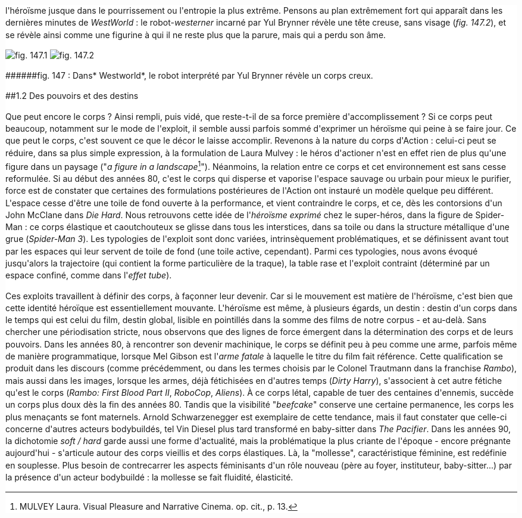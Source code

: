l'héroïsme jusque dans le pourrissement ou l'entropie la plus extrême. Pensons au plan extrêmement fort qui apparaît dans les dernières minutes de *WestWorld* : le robot-*westerner* incarné par Yul Brynner révèle une tête creuse, sans visage (*fig. 147.2*), et se révèle ainsi comme une figurine à qui il ne reste plus que la parure, mais qui a perdu son âme.

![fig. 147.1](https://photos-3.dropbox.com/t/2/AABTbpfSvkgNg2Lj4V1Jxq-93fzySRms2PGCP5YnbHANDw/12/38888477/png/32x32/1/_/1/2/109_westworld_avant.png/EJi00h0Y8_sTIAIoAg/N7bsP6_KZglnVOUDALlaeUUfITIlNtrKHgqG-71G2AE?size=2048x1536&size_mode=3)
![fig. 147.2](https://photos-3.dropbox.com/t/2/AAAfawGPmFhr8qsWkS5bCphEh1WDyn1YnI1gWpcJkCTPxw/12/38888477/png/32x32/1/_/1/2/109_westworld_apres.png/EJi00h0Y8_sTIAIoAg/Ab8UjB98QTblNqg6xVMAK-ppc0Wt1E5g-nQG4m0khZY?size=2048x1536&size_mode=3)

######fig. 147 : Dans* Westworld*, le robot interprété par Yul Brynner révèle un corps creux.

##1.2 Des pouvoirs et des destins

Que peut encore le corps ? Ainsi rempli, puis vidé, que reste-t-il de sa force première d'accomplissement ? Si ce corps peut beaucoup, notamment sur le mode de l'exploit, il semble aussi parfois sommé d'exprimer un héroïsme qui peine à se faire jour. Ce que peut le corps, c'est souvent ce que le décor le laisse accomplir. Revenons à la nature du corps d'Action : celui-ci peut se réduire, dans sa plus simple expression, à la formulation de Laura Mulvey : le héros d'actioner n'est en effet rien de plus qu'une figure dans un paysage ("*a figure in a
landscape*[^945]"). Néanmoins, la relation entre ce corps et cet environnement est sans cesse reformulée. Si au début des années 80, c'est le corps qui disperse et vaporise l'espace sauvage ou urbain pour mieux le purifier, force est de constater que certaines des formulations
postérieures de l'Action ont instauré un modèle quelque peu différent. L'espace cesse d'être une toile de fond ouverte à la performance, et vient contraindre le corps, et ce, dès les contorsions d'un John McClane dans *Die Hard*. Nous retrouvons cette idée de l'*héroïsme exprimé* chez le super-héros, dans la figure de Spider-Man : ce corps élastique et caoutchouteux se glisse dans tous les interstices, dans sa toile ou dans la structure métallique d'une grue (*Spider-Man 3*). Les typologies de l'exploit sont donc variées, intrinsèquement problématiques, et se définissent avant tout par les espaces qui leur servent de toile de fond (une toile active, cependant). Parmi ces typologies, nous avons évoqué
jusqu'alors la trajectoire (qui contient la forme particulière de la traque), la table rase et l'exploit contraint (déterminé par un espace confiné, comme dans l'*effet tube*).

Ces exploits travaillent à définir des corps, à façonner leur devenir. Car si le mouvement est matière de l'héroïsme, c'est bien que cette identité héroïque est essentiellement mouvante. L'héroïsme est même, à plusieurs égards, un destin : destin d'un corps dans le temps qui est
celui du film, destin global, lisible en pointillés dans la somme des films de notre corpus - et au-delà. Sans chercher une périodisation stricte, nous observons que des lignes de force émergent dans la détermination des corps et de leurs pouvoirs. Dans les années 80, à rencontrer son devenir machinique, le corps se définit peu à peu comme une arme, parfois même de manière programmatique, lorsque Mel Gibson est l'*arme fatale* à laquelle le titre du film fait référence. Cette qualification se produit dans les discours (comme précédemment, ou dans
les termes choisis par le Colonel Trautmann dans la franchise *Rambo*), mais aussi dans les images, lorsque les armes, déjà fétichisées en d'autres temps (*Dirty Harry*), s'associent à cet autre fétiche qu'est le corps (*Rambo:* *First Blood Part II*, *RoboCop*, *Aliens*). À ce
corps létal, capable de tuer des centaines d'ennemis, succède un corps plus doux dès la fin des années 80. Tandis que la visibilité "*beefcake*" conserve une certaine permanence, les corps les plus menaçants se font maternels. Arnold Schwarzenegger est exemplaire de cette tendance, mais il faut constater que celle-ci concerne d'autres acteurs bodybuildés, tel Vin Diesel plus tard transformé en baby-sitter dans *The Pacifier*. Dans les années 90, la dichotomie *soft / hard* garde aussi une forme d'actualité, mais la problématique la plus criante de l'époque - encore prégnante aujourd'hui - s'articule autour des corps vieillis et des corps élastiques. Là, la "mollesse", caractéristique féminine, est redéfinie en souplesse. Plus besoin de contrecarrer les aspects féminisants d'un rôle nouveau (père au foyer, instituteur, baby-sitter...) par la présence d'un acteur bodybuildé : la mollesse se fait fluidité, élasticité.


[^943]: BUKATMAN Scott. *Matters of Gravity. Special Effects and Supermen in the 20th Century*. 2003, p. 73.
[^944]: Cf. infra., p. 224-225.
[^945]: MULVEY Laura. Visual Pleasure and Narrative Cinema. op. cit., p. 13.
[^946]: "*The* *body that he thought was "his", the body he had been taught to value as fulfilling some version of a masculine heroic ideal – suddenly that body became transformed into a separate entity that was betraying the true internal feelings of the man it contained*", in JEFFORDS Susan. "The Big Switch: Hollywood Masculinity in the Nineties". 1993, p. 201.
[^947]: "*as* *both destroyers and the destroyed, bodies and objects are often equals*", in LICHTENFELD Eric. op. cit., p. 78.
[^948]: Nous précisons cette nuance car dans la critique américaine, "passif" et "mise en spectacle" (*on display*) sont souvent deux termes équivalents. Marc O'Day écrit ainsi que le corps du héros est "*simultanément actif et passif, à la fois en action et en exposition*" ("*simulatenously active and passive, both in action and on display*"), in O'DAY Marc. op. cit., p. 203.
[^949]: "*The* *male action hero, however, demonstrates power most comprehensively through a lack of motion. Once in motion he appears vulnerable, active but also acted-upon. At a film’s end, the return to physical stasis marks his ultimate success*", in GALLAGHER Mark. op. cit., p. 173.